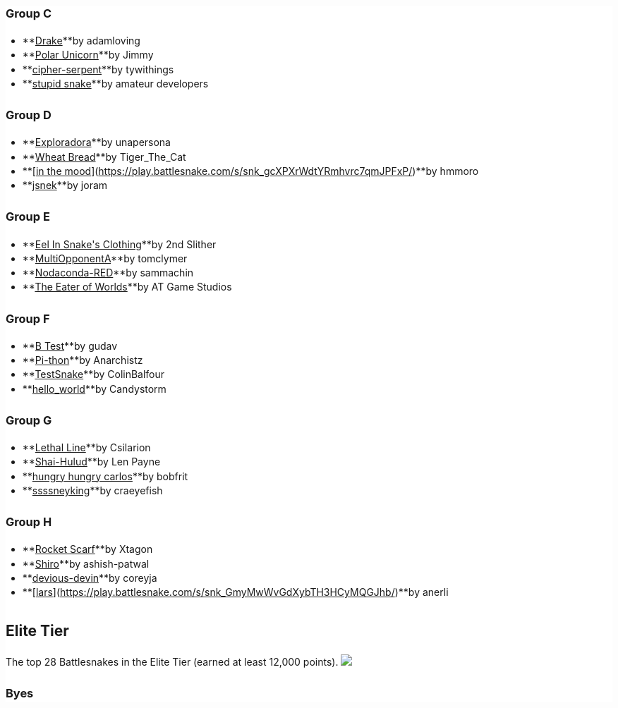 ### Group C

- **[Drake](https://play.battlesnake.com/s/snk_dkHgfgd8rKRHkKkf3VKDrbVF/)**by adamloving
- **[Polar Unicorn](https://play.battlesnake.com/s/snk_DyVCmX3Ydx7YHdDjXk4WT9w7/)**by Jimmy
- **[cipher-serpent](https://play.battlesnake.com/s/snk_ChfkFRrtPxdY3BydYBmXXmHd/)**by tywithings
- **[stupid snake](https://play.battlesnake.com/s/snk_DJHtqtmKGQGJdYbRPQHgFT63/)**by amateur developers

### Group D

- **[Exploradora](https://play.battlesnake.com/s/snk_MkCPYx4g7vkQWHgcqGpryPSF/)**by unapersona
- **[Wheat Bread](https://play.battlesnake.com/s/snk_bpdpSGxWkbj63WTgMXtywy8c/)**by Tiger_The_Cat
- **[[in the mood](https://play.battlesnake.com/s/snk_gcXPXrWdtYRmhvrc7qmJPFxP/)](https://play.battlesnake.com/s/snk_gcXPXrWdtYRmhvrc7qmJPFxP/)**by hmmoro
- **[jsnek](https://play.battlesnake.com/s/snk_Dbb9JJvqcC8VrfW6HVFqQCr6/)**by joram

### Group E

- **[Eel In Snake's Clothing](https://play.battlesnake.com/s/snk_xdgw8yT4GXBpVYJjrGpgH3y8/)**by 2nd Slither
- **[MultiOpponentA](https://play.battlesnake.com/s/snk_Xppcy9SD64vRm4rg7Tr6TRXW/)**by tomclymer
- **[Nodaconda-RED](https://play.battlesnake.com/s/snk_DXPghBVpDYRcRrbGjVvJ4CQD/)**by sammachin
- **[The Eater of Worlds](https://play.battlesnake.com/s/snk_rP76RrvrBDKJtmkFjGWJ7wf4/)**by AT Game Studios

### Group F

- **[B Test](https://play.battlesnake.com/s/snk_KRp6bP6QvtDj6Sk7Hktht4V3/)**by gudav
- **[Pi-thon](https://play.battlesnake.com/s/snk_tfvQxWwvYrdkMb6fhm6bqGHX/)**by Anarchistz
- **[TestSnake](https://play.battlesnake.com/s/snk_FdwhStB4xWJRgvhbRJjCGyR3/)**by ColinBalfour
- **[hello_world](https://play.battlesnake.com/s/snk_8TYfFBJrkKcVVw9j4dkRPtf3/)**by Candystorm

### Group G

- **[Lethal Line](https://play.battlesnake.com/s/snk_8CBt8t7yjrP8DMrPKDWDQWHS/)**by Csilarion
- **[Shai-Hulud](https://play.battlesnake.com/s/snk_Vx6bT4RCGhy8r44PtVGvCYgK/)**by Len Payne
- **[hungry hungry carlos](https://play.battlesnake.com/s/snk_3kQMkRMxXCTjbCStbFSTVcWK/)**by bobfrit
- **[ssssneyking](https://play.battlesnake.com/s/snk_3g3hXkwDBMTFGXrvPtHQGjv3/)**by craeyefish

### Group H

- **[Rocket Scarf](https://play.battlesnake.com/s/snk_Bw978Pjfpqj3rQyqvjb9wrYQ/)**by Xtagon
- **[Shiro](https://play.battlesnake.com/s/snk_SgWkCqMPbGdyGH8RFXJQGdFD/)**by ashish-patwal
- **[devious-devin](https://play.battlesnake.com/s/snk_CwpdMHmBTdP9cyFvvTxV6SkR/)**by coreyja
- **[[lars](https://play.battlesnake.com/s/snk_GmyMwWvGdXybTH3HCyMQGJhb/)](https://play.battlesnake.com/s/snk_GmyMwWvGdXybTH3HCyMQGJhb/)**by anerli

## Elite Tier

The top 28 Battlesnakes in the Elite Tier (earned at least 12,000 points).
![](./img/image-67.png)
### Byes
